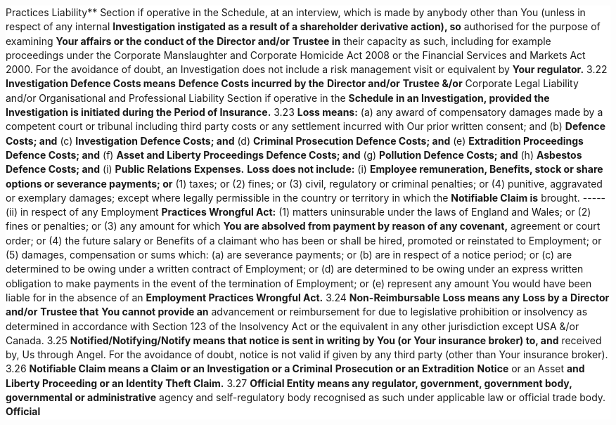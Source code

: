 Practices Liability** Section if operative in the Schedule, at an interview, which is made by anybody other than You (unless in respect of any internal **Investigation instigated as a result of a shareholder derivative action), so** authorised for the purpose of examining **Your affairs or the conduct of the** **Director and/or** **Trustee in** their capacity as such, including for example proceedings under the Corporate Manslaughter and Corporate Homicide Act 2008 or the Financial Services and Markets Act 2000. For the avoidance of doubt, an Investigation does not include a risk management visit or equivalent by **Your regulator.** 3.22 **Investigation Defence Costs means** **Defence Costs incurred by the** **Director and/or** **Trustee &/or** Corporate Legal Liability and/or Organisational and Professional Liability Section if operative in the **Schedule in an Investigation, provided the Investigation is initiated during the Period of Insurance.** 3.23 **Loss means:** (a) any award of compensatory damages made by a competent court or tribunal including third party costs or any settlement incurred with Our prior written consent; and (b) **Defence Costs; and** (c) **Investigation Defence Costs; and** (d) **Criminal Prosecution Defence Costs; and** (e) **Extradition Proceedings Defence Costs; and** (f) **Asset and Liberty Proceedings Defence Costs; and** (g) **Pollution Defence Costs; and** (h) **Asbestos Defence Costs; and** (i) **Public Relations Expenses.** **Loss does not include:** (i) **Employee remuneration, Benefits, stock or share options or severance payments; or** (1) taxes; or (2) fines; or (3) civil, regulatory or criminal penalties; or (4) punitive, aggravated or exemplary damages; except where legally permissible in the country or territory in which the **Notifiable Claim is** brought. ----- (ii) in respect of any Employment **Practices Wrongful Act:** (1) matters uninsurable under the laws of England and Wales; or (2) fines or penalties; or (3) any amount for which **You are absolved from payment by reason of any covenant,** agreement or court order; or (4) the future salary or Benefits of a claimant who has been or shall be hired, promoted or reinstated to Employment; or (5) damages, compensation or sums which: (a) are severance payments; or (b) are in respect of a notice period; or (c) are determined to be owing under a written contract of Employment; or (d) are determined to be owing under an express written obligation to make payments in the event of the termination of Employment; or (e) represent any amount You would have been liable for in the absence of an **Employment Practices Wrongful Act.** 3.24 **Non-Reimbursable** **Loss means any** **Loss by a** **Director and/or** **Trustee that** **You cannot provide an** advancement or reimbursement for due to legislative prohibition or insolvency as determined in accordance with Section 123 of the Insolvency Act or the equivalent in any other jurisdiction except USA &/or Canada. 3.25 **Notified/Notifying/Notify means that notice is sent in writing by You (or Your insurance broker) to, and** received by, Us through Angel. For the avoidance of doubt, notice is not valid if given by any third party (other than Your insurance broker). 3.26 **Notifiable Claim means a Claim or an Investigation or a Criminal** **Prosecution or an Extradition** **Notice** or an Asset **and Liberty Proceeding or an Identity Theft Claim.** 3.27 **Official Entity means any regulator, government, government body, governmental or administrative** agency and self-regulatory body recognised as such under applicable law or official trade body. **Official**